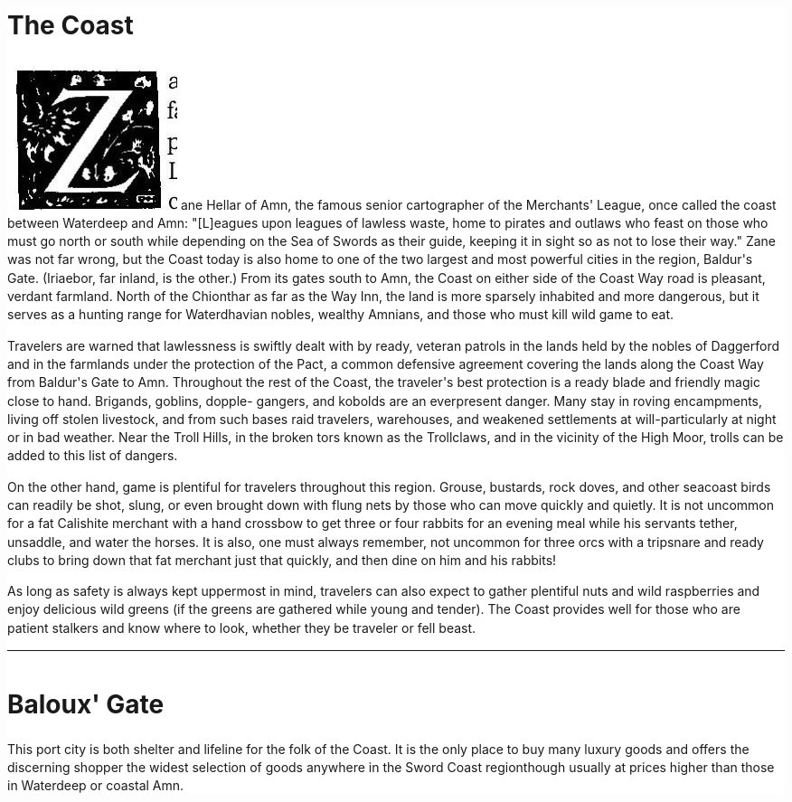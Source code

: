 
# The Coast 

![img-11.jpeg](assets/Volo's%20Guide%20To%20The%20Sword%20Coast_img-11.jpeg)
ane Hellar of Amn, the famous senior cartographer of the Merchants' League, once called the coast between Waterdeep and Amn: "[L]eagues upon leagues of lawless waste, home to pirates and outlaws who feast on those who must go north or south while depending on the Sea of Swords as their guide, keeping it in sight so as not to lose their way." Zane was not far wrong, but the Coast today is also home to one of the two largest and most powerful cities in the region, Baldur's Gate. (Iriaebor, far inland, is the other.) From its gates south to Amn, the Coast on either side of the Coast Way road is pleasant, verdant farmland. North of the Chionthar as far as the Way Inn, the land is more sparsely inhabited and more dangerous, but it serves as a hunting range for Waterdhavian nobles, wealthy Amnians, and those who must kill wild game to eat.

Travelers are warned that lawlessness is swiftly dealt with by ready, veteran patrols in the lands held by the nobles of Daggerford and in the farmlands under the protection of the Pact, a common defensive agreement covering the lands along the Coast Way from Baldur's Gate to Amn. Throughout the rest of the Coast, the traveler's best protection is a ready blade and friendly magic close to hand. Brigands, goblins, dopple-
gangers, and kobolds are an everpresent danger. Many stay in roving encampments, living off stolen livestock, and from such bases raid travelers, warehouses, and weakened settlements at will-particularly at night or in bad weather. Near the Troll Hills, in the broken tors known as the Trollclaws, and in the vicinity of the High Moor, trolls can be added to this list of dangers.

On the other hand, game is plentiful for travelers throughout this region. Grouse, bustards, rock doves, and other seacoast birds can readily be shot, slung, or even brought down with flung nets by those who can move quickly and quietly. It is not uncommon for a fat Calishite merchant with a hand crossbow to get three or four rabbits for an evening meal while his servants tether, unsaddle, and water the horses. It is also, one must always remember, not uncommon for three orcs with a tripsnare and ready clubs to bring down that fat merchant just that quickly, and then dine on him and his rabbits!

As long as safety is always kept uppermost in mind, travelers can also expect to gather plentiful nuts and wild raspberries and enjoy delicious wild greens (if the greens are gathered while young and tender). The Coast provides well for those who are patient stalkers and know where to look, whether they be traveler or fell beast.

---

# Baloux' Gate 

This port city is both shelter and lifeline for the folk of the Coast. It is the only place to buy many luxury goods and offers the discerning shopper the widest selection of goods anywhere in the Sword Coast regionthough usually at prices higher than those in Waterdeep or coastal Amn.


[^0]:    ${ }^{1}$ These gargoyles are neutral-aligned beings created by, and absolutely loyal to, the High Artificer of the temple. In all other ways, they are identical to the monsters widely feared by adventurers.
[^0]:    ${ }^{2}$ The "words of Gond" used to activate a token are a secret phrase. Priests of 6th level or greater need not speak it aloud. A successful attack roll is required to touch a mobile hostile being with a ward token. A ward token dis charge deals a target 4 d 6 points of damage per round, and a token can be used as often as desired, once per round. Clergy of Gond who are specialty priests of any level, or clerics of 8th level or higher, are taught a phrase that causes a ward token to activate when it is outside areas consecrated to Gond. A ward token can only be activated on nonconsecrated ground three times (one round equals one activation) before it is destroyed. When commanded to destroy itself, a ward token blasts apart with effects identical to a chain lightning spell.
[^0]:    ${ }^{3}$ The voice is never heard more than twice in an evening, but usually at least every three nights, and never during the sunlit hours.
[^0]:    ${ }^{4}$ Elminster warns that these hands are actually animated crawling claws under the command of the desk clerk. They will fall, leap, bound, and scuttle around the lobby at his direction to battle the watch, intruders, or obstreperous guests.
[^0]:    ${ }^{5}$ Elminster says people-willingly or unwillingly-can also be hidden, Hidden rooms cost twice what regular rooms do, are windowless and buried deep to keep sounds to a minimum and discourage escape attempts, and come with manacles (if ordered). Gags, "hoods" (solid-face metal helms), and double forearm-and-finger clamps can be ordered if one wishes to confine a wizard. Elminster doesn't recommend the practice.
[^0]:    ${ }^{6}$ Elminster hinted slyly that the hidden chambers sport some magical tapestries, containing gates leading to (unknown) places elsewhere in Faerûn.
[^0]:    ${ }^{7}$ Elminster smiled and said that someone was Nantrin himself, of course.
[^0]:    ${ }^{8}$ Bowshot's location is shown on the map in the entry on the Way Inn, later in this chapter.
[^0]:    ${ }^{10}$ Tokens are built into the staves of office borne by the Keeper, the Gatewarden, and the First Reader. These are known as glow staves for their most-often-used power. If one fails to utter or think of a watchword when passing a ward boundary by means of a token, all bearers of other ward tokens are instantly made aware of the location of the ward breaching, regardless of where the other token bearers are on Faerûn.
[^0]:    ${ }^{11}$ Merovyna is a LG hf P8, who administers 14 priests and about 30 lay brothers.
[^0]:    ${ }^{12}$ To us, hardbread is a rye cracker-or Scandinavian crispbread.
[^0]:    ${ }^{13}$ Use the prices given in Volo's Guide to Waterdeep under the Inn of the Dripping Dagger-or simplify to the following: ale, $1 \mathrm{cp} /$ tankard; stout, $2 \mathrm{cp} /$ tankard; mead, $3 \mathrm{cp} ;$ zzar, 6 cp ; sherry, 7 cp ; whiskey, 1 sp ; and all wines, 1 $\mathrm{sp} /$ tallglass.
[^0]:    ${ }^{14}$ There was a murder at the Arm recently, and the murderer was swiftly apprehended-with the magical aid of a mysterious cloaked man who some say was no less than Khelben "Blackstaff" Arunsun, the Lord Mage of Waterdeep! There have always been rumors that Bentley could call on folk from afar and that some sort of gate exists in or near the Arm-perhaps in the cellars of the old keep.
[^0]:    ${ }^{15}$ The location of Gillian's Hill is shown on the map in the section on the Way Inn, later in this chapter.
[^0]:    ${ }^{17}$ Details of this magical item, furnished by Elminster, appear in Appendix III of this guidebook.
[^0]:    ${ }^{18}$ Local rumors say the Jester has recently been seen again, upriver-but I was unable to find word of this outside Julkoun.
[^0]:    ${ }^{19}$ The location of Kheldrivver is shown on the map in the section on Roaringshore found later in this chapter.
[^0]:    ${ }^{20}$ See the entry on Roaringshore later in this chapter for a map that shows its location.
[^0]:    ${ }^{21}$ True Servants of the Wave are specialty priests of Umberlee. They command some still-mysterious powers.
[^0]:    ${ }^{22}$ The location of Liam's Hold is shown on the map found in the entry for the Way Inn, later in this chapter.
[^0]:    ${ }^{23}$ Ironguard is a 5th-level wizard spell found in the Forgotten Realms ${ }^{\circledR}$ Adventures hardbound.
